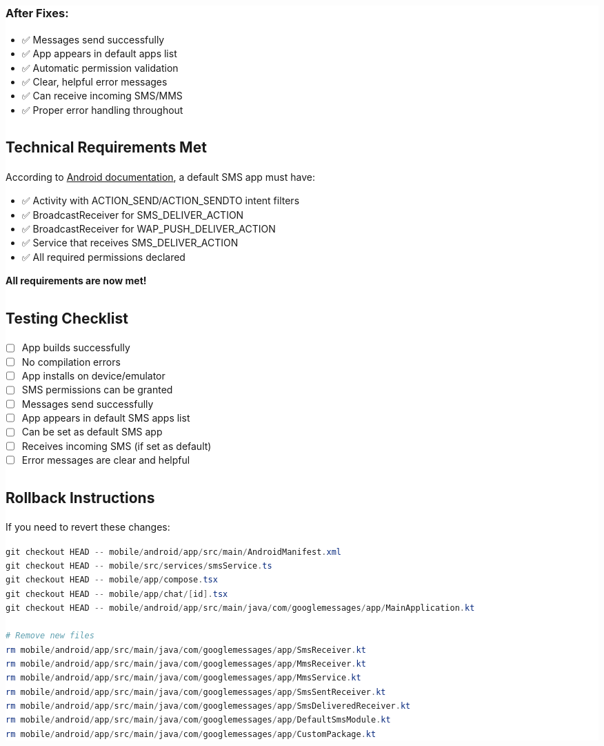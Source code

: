 ### After Fixes:
- ✅ Messages send successfully
- ✅ App appears in default apps list
- ✅ Automatic permission validation
- ✅ Clear, helpful error messages
- ✅ Can receive incoming SMS/MMS
- ✅ Proper error handling throughout

## Technical Requirements Met

According to [Android documentation](https://developer.android.com/guide/topics/text/sms), a default SMS app must have:

- ✅ Activity with ACTION_SEND/ACTION_SENDTO intent filters
- ✅ BroadcastReceiver for SMS_DELIVER_ACTION
- ✅ BroadcastReceiver for WAP_PUSH_DELIVER_ACTION  
- ✅ Service that receives SMS_DELIVER_ACTION
- ✅ All required permissions declared

**All requirements are now met!**

## Testing Checklist

- [ ] App builds successfully
- [ ] No compilation errors
- [ ] App installs on device/emulator
- [ ] SMS permissions can be granted
- [ ] Messages send successfully
- [ ] App appears in default SMS apps list
- [ ] Can be set as default SMS app
- [ ] Receives incoming SMS (if set as default)
- [ ] Error messages are clear and helpful

## Rollback Instructions

If you need to revert these changes:

```powershell
git checkout HEAD -- mobile/android/app/src/main/AndroidManifest.xml
git checkout HEAD -- mobile/src/services/smsService.ts
git checkout HEAD -- mobile/app/compose.tsx
git checkout HEAD -- mobile/app/chat/[id].tsx
git checkout HEAD -- mobile/android/app/src/main/java/com/googlemessages/app/MainApplication.kt

# Remove new files
rm mobile/android/app/src/main/java/com/googlemessages/app/SmsReceiver.kt
rm mobile/android/app/src/main/java/com/googlemessages/app/MmsReceiver.kt
rm mobile/android/app/src/main/java/com/googlemessages/app/MmsService.kt
rm mobile/android/app/src/main/java/com/googlemessages/app/SmsSentReceiver.kt
rm mobile/android/app/src/main/java/com/googlemessages/app/SmsDeliveredReceiver.kt
rm mobile/android/app/src/main/java/com/googlemessages/app/DefaultSmsModule.kt
rm mobile/android/app/src/main/java/com/googlemessages/app/CustomPackage.kt
```
